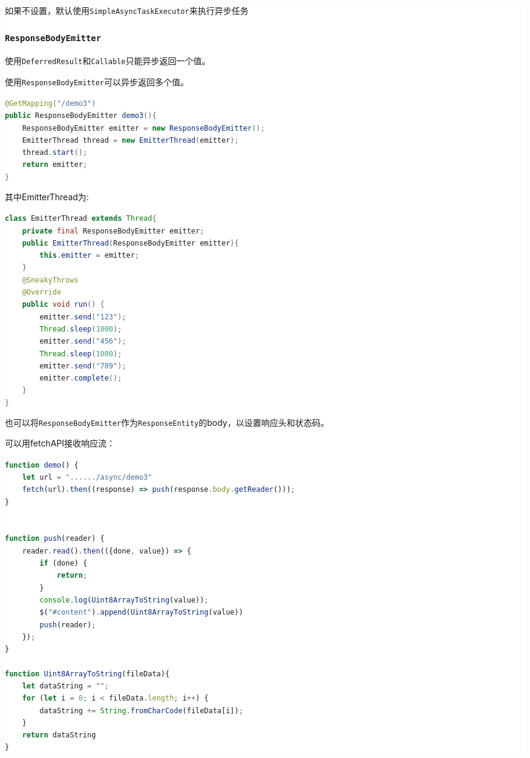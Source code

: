 如果不设置，默认使用`SimpleAsyncTaskExecutor`来执行异步任务

### `ResponseBodyEmitter`

使用`DeferredResult`和`Callable`只能异步返回一个值。

使用`ResponseBodyEmitter`可以异步返回多个值。

```java
@GetMapping("/demo3")
public ResponseBodyEmitter demo3(){
    ResponseBodyEmitter emitter = new ResponseBodyEmitter();
    EmitterThread thread = new EmitterThread(emitter);
    thread.start();
    return emitter;
}
```

其中EmitterThread为:

~~~java
class EmitterThread extends Thread{
    private final ResponseBodyEmitter emitter;
    public EmitterThread(ResponseBodyEmitter emitter){
        this.emitter = emitter;
    }
    @SneakyThrows
    @Override
    public void run() {
        emitter.send("123");
        Thread.sleep(1000);
        emitter.send("456");
        Thread.sleep(1000);
        emitter.send("789");
        emitter.complete();
    }
}
~~~

也可以将`ResponseBodyEmitter`作为`ResponseEntity`的body，以设置响应头和状态码。

可以用fetchAPI接收响应流：

~~~javascript
function demo() {
    let url = "....../async/demo3"
    fetch(url).then((response) => push(response.body.getReader()));
}


function push(reader) {
    reader.read().then(({done, value}) => {
        if (done) {
            return;
        }
        console.log(Uint8ArrayToString(value));
        $("#content").append(Uint8ArrayToString(value))
        push(reader);
    });
}

function Uint8ArrayToString(fileData){
    let dataString = "";
    for (let i = 0; i < fileData.length; i++) {
        dataString += String.fromCharCode(fileData[i]);
    }
    return dataString
}
~~~